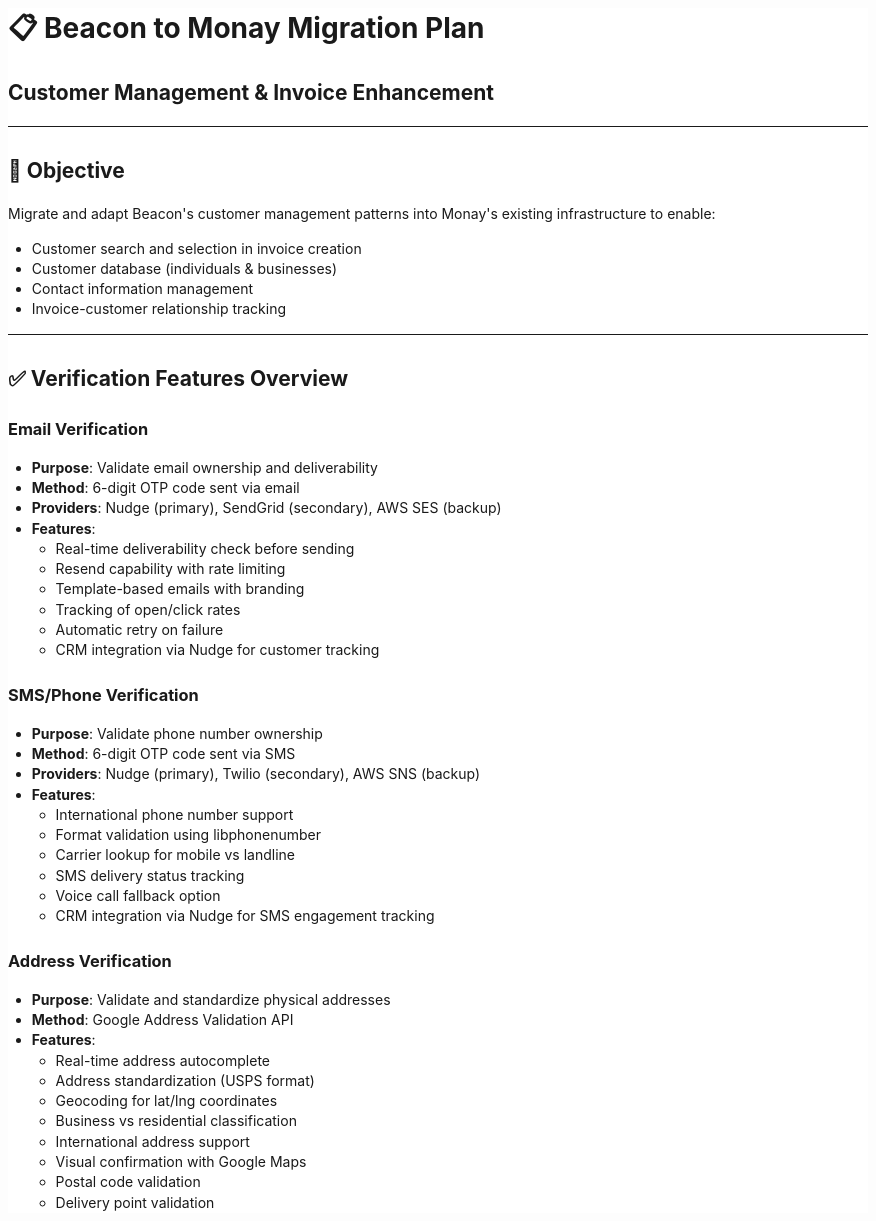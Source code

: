 # 📋 Beacon to Monay Migration Plan
## Customer Management & Invoice Enhancement

---

## 🎯 Objective
Migrate and adapt Beacon's customer management patterns into Monay's existing infrastructure to enable:
- Customer search and selection in invoice creation
- Customer database (individuals & businesses)
- Contact information management
- Invoice-customer relationship tracking

---

## ✅ Verification Features Overview

### Email Verification
- **Purpose**: Validate email ownership and deliverability
- **Method**: 6-digit OTP code sent via email
- **Providers**: Nudge (primary), SendGrid (secondary), AWS SES (backup)
- **Features**:
  - Real-time deliverability check before sending
  - Resend capability with rate limiting
  - Template-based emails with branding
  - Tracking of open/click rates
  - Automatic retry on failure
  - CRM integration via Nudge for customer tracking

### SMS/Phone Verification
- **Purpose**: Validate phone number ownership
- **Method**: 6-digit OTP code sent via SMS
- **Providers**: Nudge (primary), Twilio (secondary), AWS SNS (backup)
- **Features**:
  - International phone number support
  - Format validation using libphonenumber
  - Carrier lookup for mobile vs landline
  - SMS delivery status tracking
  - Voice call fallback option
  - CRM integration via Nudge for SMS engagement tracking

### Address Verification
- **Purpose**: Validate and standardize physical addresses
- **Method**: Google Address Validation API
- **Features**:
  - Real-time address autocomplete
  - Address standardization (USPS format)
  - Geocoding for lat/lng coordinates
  - Business vs residential classification
  - International address support
  - Visual confirmation with Google Maps
  - Postal code validation
  - Delivery point validation
